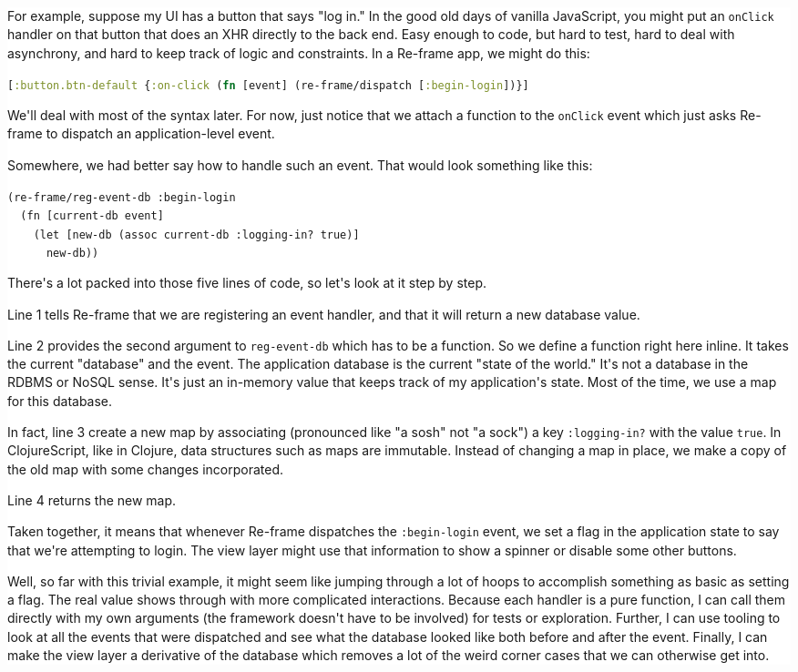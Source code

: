 For example, suppose my UI has a button that says "log in." In the good old days
of vanilla JavaScript, you might put an `onClick` handler on that button that
does an XHR directly to the back end. Easy enough to code, but hard to test,
hard to deal with asynchrony, and hard to keep track of logic and constraints.
In a Re-frame app, we might do this:

``` clojure
[:button.btn-default {:on-click (fn [event] (re-frame/dispatch [:begin-login])}]
```

We'll deal with most of the syntax later. For now, just notice that we attach a
function to the `onClick` event which just asks Re-frame to dispatch an
application-level event.

Somewhere, we had better say how to handle such an event. That would look
something like this:

``` {.clojure .numberLines}
(re-frame/reg-event-db :begin-login                     
  (fn [current-db event]                                
    (let [new-db (assoc current-db :logging-in? true)]  
      new-db))                                          
```

There's a lot packed into those five lines of code, so let's look at it step by step.

Line 1 tells Re-frame that we are registering an event handler, and that it will
return a new database value.

Line 2 provides the second argument to `reg-event-db` which has to be a
function. So we define a function right here inline. It takes the current
"database" and the event. The application database is the current "state of the
world." It's not a database in the RDBMS or NoSQL sense. It's just an in-memory
value that keeps track of my application's state. Most of the time, we use a map
for this database.

In fact, line 3 create a new map by associating (pronounced like "a sosh" not "a
sock") a key `:logging-in?` with the value `true`. In ClojureScript, like in
Clojure, data structures such as maps are immutable. Instead of changing a map
in place, we make a copy of the old map with some changes incorporated.

Line 4 returns the new map.

Taken together, it means that whenever Re-frame dispatches the `:begin-login`
event, we set a flag in the application state to say that we're attempting to
login. The view layer might use that information to show a spinner or disable
some other buttons.

Well, so far with this trivial example, it might seem like jumping through a lot
of hoops to accomplish something as basic as setting a flag. The real value
shows through with more complicated interactions. Because each handler is a pure
function, I can call them directly with my own arguments (the framework doesn't
have to be involved) for tests or exploration. Further, I can use tooling to
look at all the events that were dispatched and see what the database looked
like both before and after the event. Finally, I can make the view layer a
derivative of the database which removes a lot of the weird corner cases that we
can otherwise get into.


[^lib]: {-}
[^framework]: {-}
